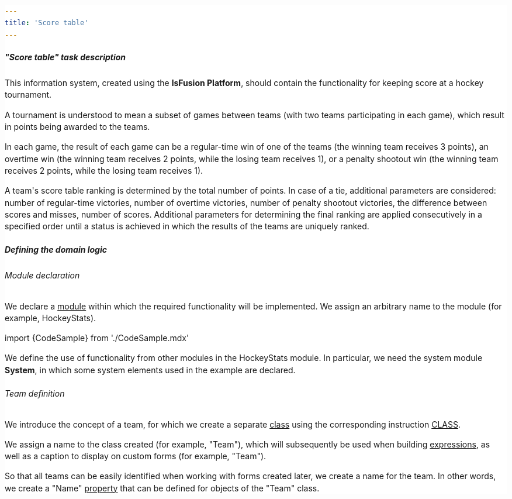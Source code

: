 ```yaml
---
title: 'Score table'
---
```


##### "Score table" task description

This information system, created using the **lsFusion Platform**, should contain the functionality for keeping score at a hockey tournament.

A tournament is understood to mean a subset of games between teams (with two teams participating in each game), which result in points being awarded to the teams.

In each game, the result of each game can be a regular-time win of one of the teams (the winning team receives 3 points), an overtime win (the winning team receives 2 points, while the losing team receives 1), or a penalty shootout win (the winning team receives 2 points, while the losing team receives 1).

A team's score table ranking is determined by the total number of points. In case of a tie, additional parameters are considered: number of regular-time victories, number of overtime victories, number of penalty shootout victories, the difference between scores and misses, number of scores. Additional parameters for determining the final ranking are applied consecutively in a specified order until a status is achieved in which the results of the teams are uniquely ranked.

##### Defining the domain logic

###### Module declaration

We declare a [module](Modules.md) within which the required functionality will be implemented. We assign an arbitrary name to the module (for example, HockeyStats).

import {CodeSample} from './CodeSample.mdx'

<CodeSample url="http://documentation.lsfusion.org:5000/sample?file=hockeystats/HockeyStats&block=module"/>

We define the use of functionality from other modules in the HockeyStats module. In particular, we need the system module **System**, in which some system elements used in the example are declared.

<CodeSample url="http://documentation.lsfusion.org:5000/sample?file=hockeystats/HockeyStats&block=require&original=1"/>

###### Team definition

We introduce the concept of a team, for which we create a separate [class](Classes.md) using the corresponding instruction [CLASS](CLASS_instruction.md). 

<CodeSample url="http://documentation.lsfusion.org:5000/sample?file=hockeystats/HockeyStats&block=classteam&original=1"/>

We assign a name to the class created (for example, "Team"), which will subsequently be used when building [expressions](Expression.md), as well as a caption to display on custom forms (for example, "Team").

So that all teams can be easily identified when working with forms created later, we create a name for the team. In other words, we create a "Name" [property](Properties.md) that can be defined for objects of the "Team" class.
